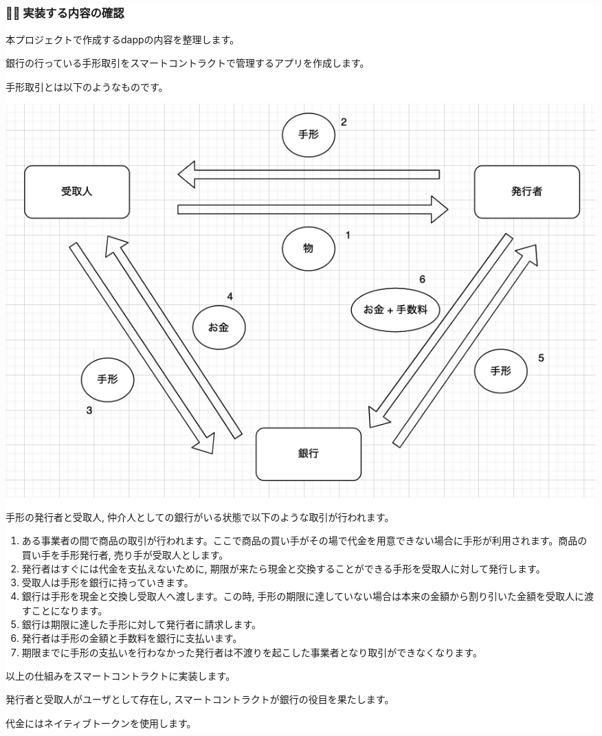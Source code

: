 ### 👩‍💻 実装する内容の確認

本プロジェクトで作成するdappの内容を整理します。

銀行の行っている手形取引をスマートコントラクトで管理するアプリを作成します。

手形取引とは以下のようなものです。

![](/public/images/AVAX-Subnet/section-2/1_2_1.png)

手形の発行者と受取人, 仲介人としての銀行がいる状態で以下のような取引が行われます。

1. ある事業者の間で商品の取引が行われます。ここで商品の買い手がその場で代金を用意できない場合に手形が利用されます。商品の買い手を手形発行者, 売り手が受取人とします。
2. 発行者はすぐには代金を支払えないために, 期限が来たら現金と交換することができる手形を受取人に対して発行します。
3. 受取人は手形を銀行に持っていきます。
4. 銀行は手形を現金と交換し受取人へ渡します。この時, 手形の期限に達していない場合は本来の金額から割り引いた金額を受取人に渡すことになります。
5. 銀行は期限に達した手形に対して発行者に請求します。
6. 発行者は手形の金額と手数料を銀行に支払います。
7. 期限までに手形の支払いを行わなかった発行者は不渡りを起こした事業者となり取引ができなくなります。

以上の仕組みをスマートコントラクトに実装します。  

発行者と受取人がユーザとして存在し, スマートコントラクトが銀行の役目を果たします。

代金にはネイティブトークンを使用します。
